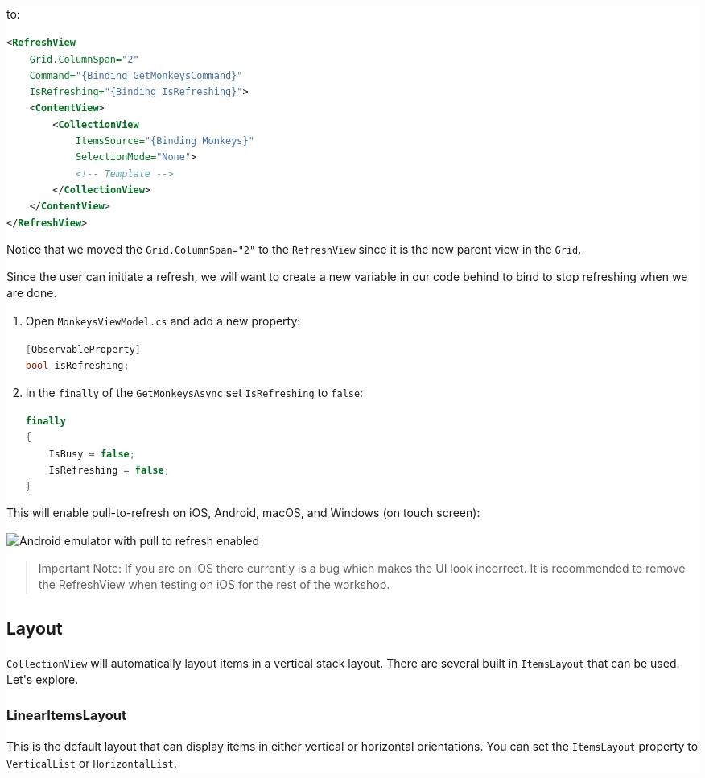 to:

```xml
<RefreshView
    Grid.ColumnSpan="2"
    Command="{Binding GetMonkeysCommand}"
    IsRefreshing="{Binding IsRefreshing}">
    <ContentView>
        <CollectionView
            ItemsSource="{Binding Monkeys}"
            SelectionMode="None">
            <!-- Template -->
        </CollectionView>
    </ContentView>
</RefreshView>
```

Notice that we moved the `Grid.ColumnSpan="2"` to the `RefreshView` since it is the new parent view in the `Grid`.

Since the user can initiate a refresh, we will want to create a new variable in our code behind to bind to stop refreshing when we are done.

1. Open `MonkeysViewModel.cs` and add a new property:

    ```csharp
    [ObservableProperty]
    bool isRefreshing;
    ```

1. In the `finally` of the `GetMonkeysAsync` set `IsRefreshing` to `false`:

    ```csharp
    finally
    {
        IsBusy = false;
        IsRefreshing = false;
    }
    ```

This will enable pull-to-refresh on iOS, Android, macOS, and Windows (on touch screen):

![Android emulator with pull to refresh enabled](src/PullToRefresh.PNG)

> Important Note: If you are on iOS there currently is a bug which makes the UI look incorrect. It is recommended to remove the RefreshView when testing on iOS for the rest of the workshop.

## Layout

`CollectionView` will automatically layout items in a vertical stack layout. There are several built in `ItemsLayout` that can be used. Let's explore.

### LinearItemsLayout 

This is the default layout that can display items in either vertical or horizontal orientations. You can set the `ItemsLayout` property to `VerticalList` or `HorizontalList`. 
